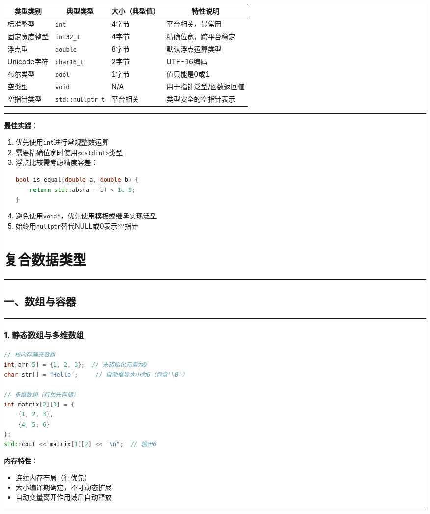 | 类型类别     | 典型类型         | 大小（典型值） | 特性说明                |
| ------------ | ---------------- | -------------- | ----------------------- |
| 标准整型     | `int`            | 4字节          | 平台相关，最常用        |
| 固定宽度整型 | `int32_t`        | 4字节          | 精确位宽，跨平台稳定    |
| 浮点型       | `double`         | 8字节          | 默认浮点运算类型        |
| Unicode字符  | `char16_t`       | 2字节          | UTF-16编码              |
| 布尔类型     | `bool`           | 1字节          | 值只能是0或1            |
| 空类型       | `void`           | N/A            | 用于指针泛型/函数返回值 |
| 空指针类型   | `std::nullptr_t` | 平台相关       | 类型安全的空指针表示    |

---

**最佳实践**：
1. 优先使用`int`进行常规整数运算
2. 需要精确位宽时使用`<cstdint>`类型
3. 浮点比较需考虑精度容差：
   ```cpp
   bool is_equal(double a, double b) {
       return std::abs(a - b) < 1e-9;
   }
   ```
4. 避免使用`void*`，优先使用模板或继承实现泛型
5. 始终用`nullptr`替代NULL或0表示空指针

# 复合数据类型

---

## 一、数组与容器

---

### 1. 静态数组与多维数组
```cpp
// 栈内存静态数组
int arr[5] = {1, 2, 3};  // 未初始化元素为0
char str[] = "Hello";     // 自动推导大小为6（包含'\0'）

// 多维数组（行优先存储）
int matrix[2][3] = {
    {1, 2, 3},
    {4, 5, 6}
};
std::cout << matrix[1][2] << "\n";  // 输出6
```

**内存特性**：
- 连续内存布局（行优先）
- 大小编译期确定，不可动态扩展
- 自动变量离开作用域后自动释放

---